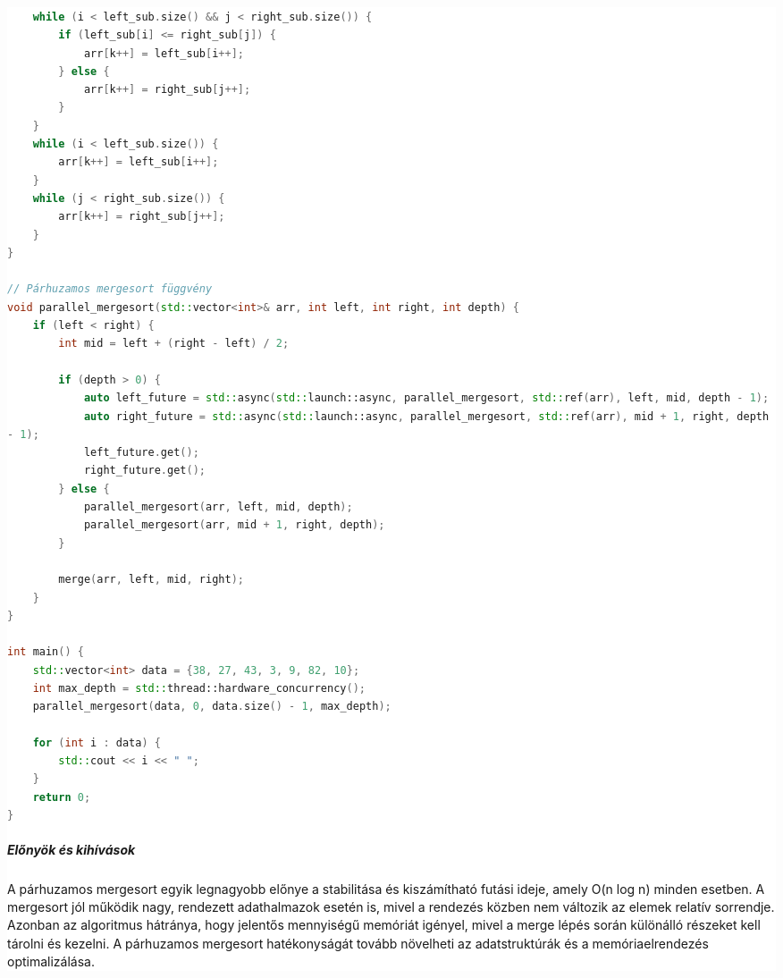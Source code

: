 ```cpp
    while (i < left_sub.size() && j < right_sub.size()) {
        if (left_sub[i] <= right_sub[j]) {
            arr[k++] = left_sub[i++];
        } else {
            arr[k++] = right_sub[j++];
        }
    }
    while (i < left_sub.size()) {
        arr[k++] = left_sub[i++];
    }
    while (j < right_sub.size()) {
        arr[k++] = right_sub[j++];
    }
}

// Párhuzamos mergesort függvény
void parallel_mergesort(std::vector<int>& arr, int left, int right, int depth) {
    if (left < right) {
        int mid = left + (right - left) / 2;

        if (depth > 0) {
            auto left_future = std::async(std::launch::async, parallel_mergesort, std::ref(arr), left, mid, depth - 1);
            auto right_future = std::async(std::launch::async, parallel_mergesort, std::ref(arr), mid + 1, right, depth - 1);
            left_future.get();
            right_future.get();
        } else {
            parallel_mergesort(arr, left, mid, depth);
            parallel_mergesort(arr, mid + 1, right, depth);
        }

        merge(arr, left, mid, right);
    }
}

int main() {
    std::vector<int> data = {38, 27, 43, 3, 9, 82, 10};
    int max_depth = std::thread::hardware_concurrency();
    parallel_mergesort(data, 0, data.size() - 1, max_depth);
    
    for (int i : data) {
        std::cout << i << " ";
    }
    return 0;
}
```

##### Előnyök és kihívások

A párhuzamos mergesort egyik legnagyobb előnye a stabilitása és kiszámítható futási ideje, amely O(n log n) minden esetben. A mergesort jól működik nagy, rendezett adathalmazok esetén is, mivel a rendezés közben nem változik az elemek relatív sorrendje. Azonban az algoritmus hátránya, hogy jelentős mennyiségű memóriát igényel, mivel a merge lépés során különálló részeket kell tárolni és kezelni. A párhuzamos mergesort hatékonyságát tovább növelheti az adatstruktúrák és a memóriaelrendezés optimalizálása.
